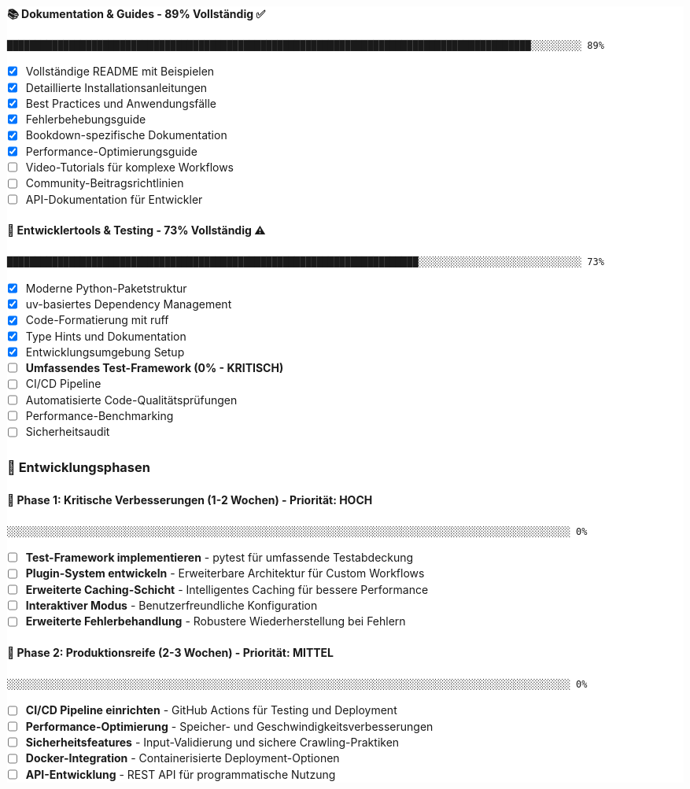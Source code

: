 #### 📚 **Dokumentation & Guides** - 89% Vollständig ✅
```
█████████████████████████████████████████████████████████████████████████████████████████████░░░░░░░░░ 89%
```
- [x] Vollständige README mit Beispielen
- [x] Detaillierte Installationsanleitungen
- [x] Best Practices und Anwendungsfälle
- [x] Fehlerbehebungsguide
- [x] Bookdown-spezifische Dokumentation
- [x] Performance-Optimierungsguide
- [ ] Video-Tutorials für komplexe Workflows
- [ ] Community-Beitragsrichtlinien
- [ ] API-Dokumentation für Entwickler

#### 🔧 **Entwicklertools & Testing** - 73% Vollständig ⚠️
```
█████████████████████████████████████████████████████████████████████████░░░░░░░░░░░░░░░░░░░░░░░░░░░░░ 73%
```
- [x] Moderne Python-Paketstruktur
- [x] uv-basiertes Dependency Management
- [x] Code-Formatierung mit ruff
- [x] Type Hints und Dokumentation
- [x] Entwicklungsumgebung Setup
- [ ] **Umfassendes Test-Framework (0% - KRITISCH)**
- [ ] CI/CD Pipeline
- [ ] Automatisierte Code-Qualitätsprüfungen
- [ ] Performance-Benchmarking
- [ ] Sicherheitsaudit

### 🎯 **Entwicklungsphasen**

#### 🚨 **Phase 1: Kritische Verbesserungen** (1-2 Wochen) - **Priorität: HOCH**
```
░░░░░░░░░░░░░░░░░░░░░░░░░░░░░░░░░░░░░░░░░░░░░░░░░░░░░░░░░░░░░░░░░░░░░░░░░░░░░░░░░░░░░░░░░░░░░░░░░░░░ 0%
```
- [ ] **Test-Framework implementieren** - pytest für umfassende Testabdeckung
- [ ] **Plugin-System entwickeln** - Erweiterbare Architektur für Custom Workflows
- [ ] **Erweiterte Caching-Schicht** - Intelligentes Caching für bessere Performance
- [ ] **Interaktiver Modus** - Benutzerfreundliche Konfiguration
- [ ] **Erweiterte Fehlerbehandlung** - Robustere Wiederherstellung bei Fehlern

#### 🔧 **Phase 2: Produktionsreife** (2-3 Wochen) - **Priorität: MITTEL**
```
░░░░░░░░░░░░░░░░░░░░░░░░░░░░░░░░░░░░░░░░░░░░░░░░░░░░░░░░░░░░░░░░░░░░░░░░░░░░░░░░░░░░░░░░░░░░░░░░░░░░ 0%
```
- [ ] **CI/CD Pipeline einrichten** - GitHub Actions für Testing und Deployment
- [ ] **Performance-Optimierung** - Speicher- und Geschwindigkeitsverbesserungen
- [ ] **Sicherheitsfeatures** - Input-Validierung und sichere Crawling-Praktiken
- [ ] **Docker-Integration** - Containerisierte Deployment-Optionen
- [ ] **API-Entwicklung** - REST API für programmatische Nutzung
